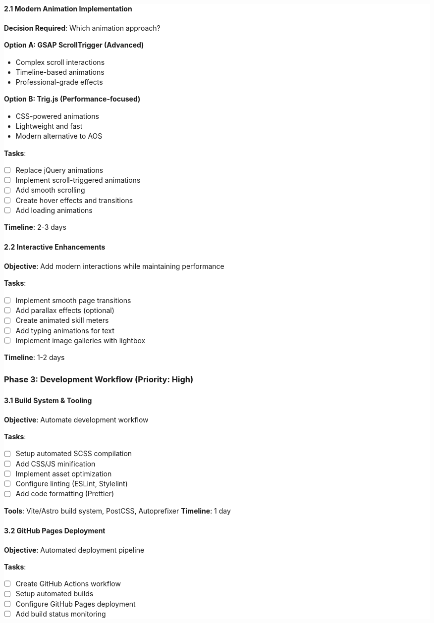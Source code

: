 #### 2.1 Modern Animation Implementation
**Decision Required**: Which animation approach?

**Option A: GSAP ScrollTrigger (Advanced)**
- Complex scroll interactions
- Timeline-based animations
- Professional-grade effects

**Option B: Trig.js (Performance-focused)**
- CSS-powered animations
- Lightweight and fast
- Modern alternative to AOS

**Tasks**:
- [ ] Replace jQuery animations
- [ ] Implement scroll-triggered animations
- [ ] Add smooth scrolling
- [ ] Create hover effects and transitions
- [ ] Add loading animations

**Timeline**: 2-3 days

#### 2.2 Interactive Enhancements
**Objective**: Add modern interactions while maintaining performance

**Tasks**:
- [ ] Implement smooth page transitions
- [ ] Add parallax effects (optional)
- [ ] Create animated skill meters
- [ ] Add typing animations for text
- [ ] Implement image galleries with lightbox

**Timeline**: 1-2 days

### **Phase 3: Development Workflow** (Priority: High)

#### 3.1 Build System & Tooling
**Objective**: Automate development workflow

**Tasks**:
- [ ] Setup automated SCSS compilation
- [ ] Add CSS/JS minification
- [ ] Implement asset optimization
- [ ] Configure linting (ESLint, Stylelint)
- [ ] Add code formatting (Prettier)

**Tools**: Vite/Astro build system, PostCSS, Autoprefixer
**Timeline**: 1 day

#### 3.2 GitHub Pages Deployment
**Objective**: Automated deployment pipeline

**Tasks**:
- [ ] Create GitHub Actions workflow
- [ ] Setup automated builds
- [ ] Configure GitHub Pages deployment
- [ ] Add build status monitoring
